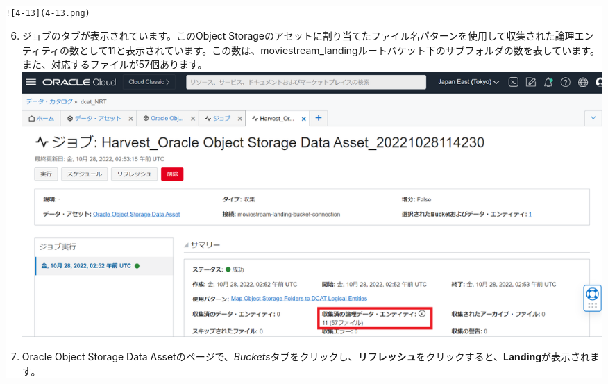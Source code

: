     ![4-13](4-13.png)

6. ジョブのタブが表示されています。このObject Storageのアセットに割り当てたファイル名パターンを使用して収集された論理エンティティの数として11と表示されています。この数は、moviestream_landingルートバケット下のサブフォルダの数を表しています。また、対応するファイルが57個あります。
![4-14](4-14.png)

7. Oracle Object Storage Data Assetのページで、*Buckets*タブをクリックし、**リフレッシュ**をクリックすると、**Landing**が表示されます。